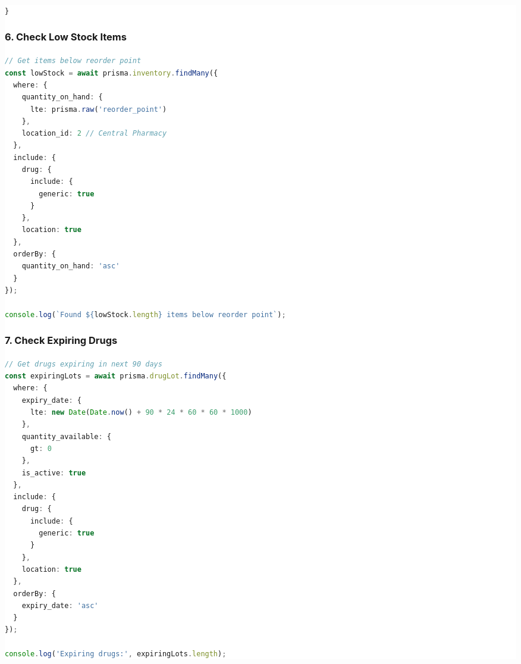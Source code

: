 ```typescript
}
```

### 6. Check Low Stock Items

```typescript
// Get items below reorder point
const lowStock = await prisma.inventory.findMany({
  where: {
    quantity_on_hand: {
      lte: prisma.raw('reorder_point')
    },
    location_id: 2 // Central Pharmacy
  },
  include: {
    drug: {
      include: {
        generic: true
      }
    },
    location: true
  },
  orderBy: {
    quantity_on_hand: 'asc'
  }
});

console.log(`Found ${lowStock.length} items below reorder point`);
```

### 7. Check Expiring Drugs

```typescript
// Get drugs expiring in next 90 days
const expiringLots = await prisma.drugLot.findMany({
  where: {
    expiry_date: {
      lte: new Date(Date.now() + 90 * 24 * 60 * 60 * 1000)
    },
    quantity_available: {
      gt: 0
    },
    is_active: true
  },
  include: {
    drug: {
      include: {
        generic: true
      }
    },
    location: true
  },
  orderBy: {
    expiry_date: 'asc'
  }
});

console.log('Expiring drugs:', expiringLots.length);
```
